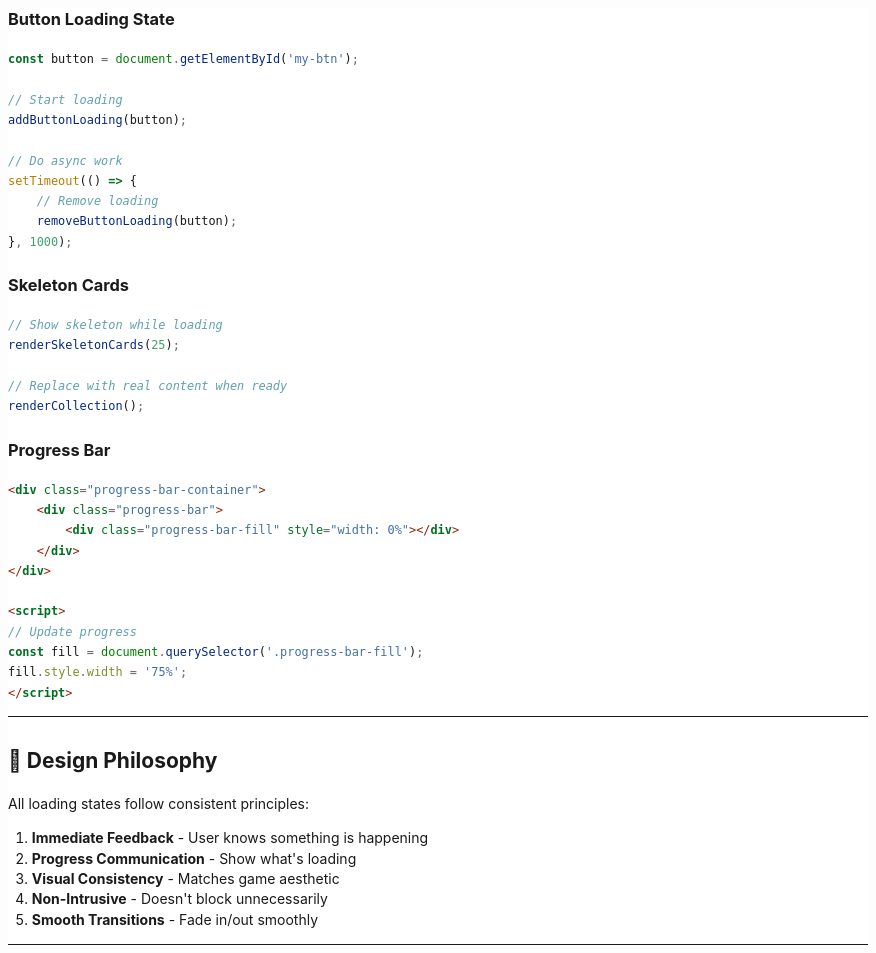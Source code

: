 ### Button Loading State

```javascript
const button = document.getElementById('my-btn');

// Start loading
addButtonLoading(button);

// Do async work
setTimeout(() => {
    // Remove loading
    removeButtonLoading(button);
}, 1000);
```

### Skeleton Cards

```javascript
// Show skeleton while loading
renderSkeletonCards(25);

// Replace with real content when ready
renderCollection();
```

### Progress Bar

```html
<div class="progress-bar-container">
    <div class="progress-bar">
        <div class="progress-bar-fill" style="width: 0%"></div>
    </div>
</div>

<script>
// Update progress
const fill = document.querySelector('.progress-bar-fill');
fill.style.width = '75%';
</script>
```

---

## 🎨 Design Philosophy

All loading states follow consistent principles:

1. **Immediate Feedback** - User knows something is happening
2. **Progress Communication** - Show what's loading
3. **Visual Consistency** - Matches game aesthetic
4. **Non-Intrusive** - Doesn't block unnecessarily
5. **Smooth Transitions** - Fade in/out smoothly

---